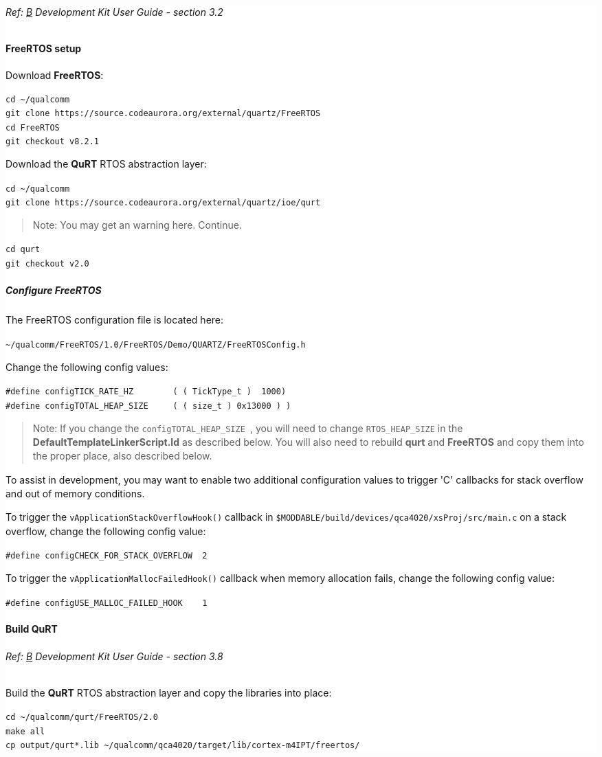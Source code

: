 ###### Ref: [B] Development Kit User Guide - section 3.2

#### FreeRTOS setup

Download **FreeRTOS**:

	cd ~/qualcomm
	git clone https://source.codeaurora.org/external/quartz/FreeRTOS
	cd FreeRTOS
	git checkout v8.2.1

Download the **QuRT** RTOS abstraction layer:

	cd ~/qualcomm
	git clone https://source.codeaurora.org/external/quartz/ioe/qurt

> Note: You may get an warning here. Continue.
	
	cd qurt
	git checkout v2.0
	
##### Configure FreeRTOS

The FreeRTOS configuration file is located here:

```
~/qualcomm/FreeRTOS/1.0/FreeRTOS/Demo/QUARTZ/FreeRTOSConfig.h
```

Change the following config values:

	#define configTICK_RATE_HZ        ( ( TickType_t )  1000)
	#define configTOTAL_HEAP_SIZE     ( ( size_t ) 0x13000 ) )

> Note: If you change the ```configTOTAL_HEAP_SIZE ```, you will need to change ```RTOS_HEAP_SIZE``` in the **DefaultTemplateLinkerScript.ld** as described below. You will also need to rebuild **qurt** and **FreeRTOS** and copy them into the proper place, also described below.

To assist in development, you may want to enable two additional configuration values to trigger 'C' callbacks for stack overflow and out of memory conditions.

To trigger the `vApplicationStackOverflowHook()` callback in `$MODDABLE/build/devices/qca4020/xsProj/src/main.c` on a stack overflow, change the following config value:

	#define configCHECK_FOR_STACK_OVERFLOW  2

To trigger the `vApplicationMallocFailedHook()` callback when memory allocation fails, change the following config value:
		
	#define configUSE_MALLOC_FAILED_HOOK    1

#### Build QuRT

###### Ref: [B] Development Kit User Guide - section 3.8

Build the **QuRT** RTOS abstraction layer and copy the libraries into place:

    cd ~/qualcomm/qurt/FreeRTOS/2.0
    make all
    cp output/qurt*.lib ~/qualcomm/qca4020/target/lib/cortex-m4IPT/freertos/


[A]: https://developer.qualcomm.com/download/qca4020-qca4024/qca402x-qapi-specification.pdf
[B]: https://developer.qualcomm.com/download/qca4020-qca4024/qca402x-cdb2x-development-kit-user-guide.pdf
[C]: https://developer.qualcomm.com/download/qca4020-qca4024/qca402x-cdb2x-programmers-guide.pdf
[devnet]: https://developer.qualcomm.com/hardware/qca4020-qca4024/tools-qca4020
[modstart]: https://github.com/Moddable-OpenSource/moddable/blob/public/documentation/Moddable%20SDK%20-%20Getting%20Started.md